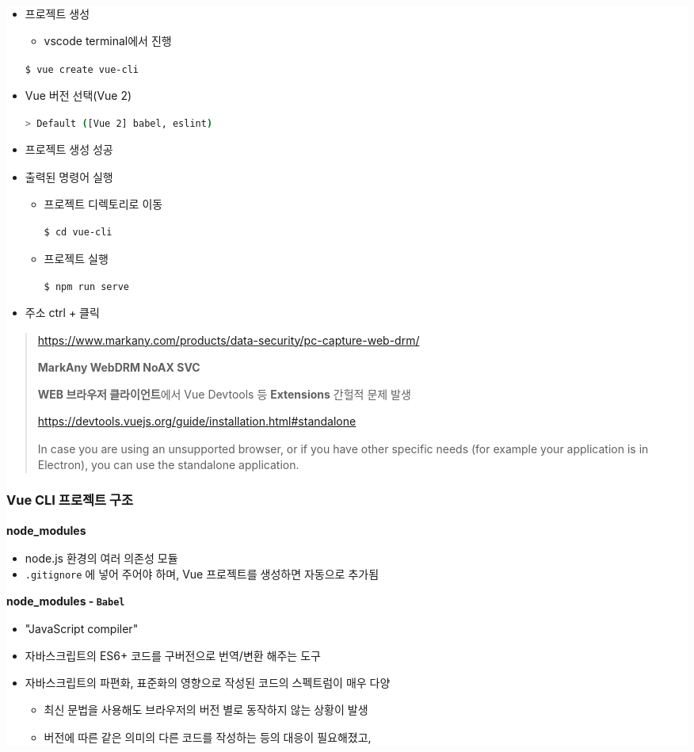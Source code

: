 - 프로젝트 생성

  - vscode terminal에서 진행

  ```bash
  $ vue create vue-cli
  ```

- Vue 버전 선택(Vue 2)

  ```bash
  > Default ([Vue 2] babel, eslint)
  ```

- 프로젝트 생성 성공

- 출력된 명령어 실행

  - 프로젝트 디렉토리로 이동

    ```bash
    $ cd vue-cli
    ```

  - 프로젝트 실행

    ```bash
    $ npm run serve
    ```

- 주소 ctrl + 클릭

>https://www.markany.com/products/data-security/pc-capture-web-drm/
>
>**MarkAny WebDRM NoAX SVC**
>
>**WEB 브라우저 클라이언트**에서 Vue Devtools 등 **Extensions** 간헐적 문제 발생
>
>https://devtools.vuejs.org/guide/installation.html#standalone
>
>In case you are using an unsupported browser, or if you have other specific needs (for example your application is in Electron), you can use the standalone application.

### Vue CLI 프로젝트 구조

**node_modules**

- node.js 환경의 여러 의존성 모듈
- `.gitignore` 에 넣어 주어야 하며, Vue 프로젝트를 생성하면 자동으로 추가됨

**node_modules - `Babel`**

- "JavaScript compiler"

- 자바스크립트의 ES6+ 코드를 구버전으로 번역/변환 해주는 도구

- 자바스크립트의 파편화, 표준화의 영향으로 작성된 코드의 스펙트럼이 매우 다양
  - 최신 문법을 사용해도 브라우저의 버전 별로 동작하지 않는 상황이 발생
  
  - 버전에 따른 같은 의미의 다른 코드를 작성하는 등의 대응이 필요해졌고,
  
